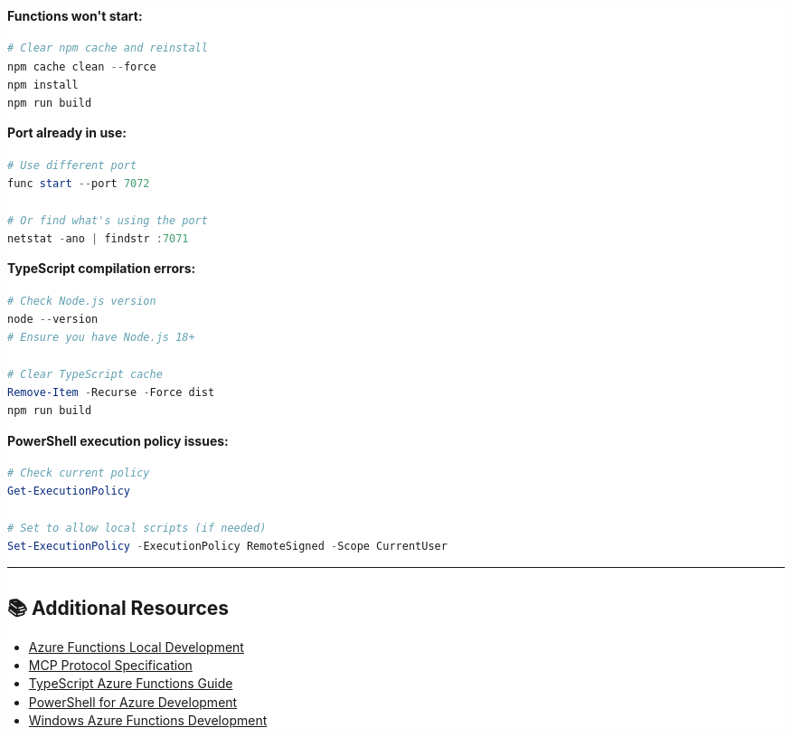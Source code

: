 **Functions won't start:**
```powershell
# Clear npm cache and reinstall
npm cache clean --force
npm install
npm run build
```

**Port already in use:**
```powershell
# Use different port
func start --port 7072

# Or find what's using the port
netstat -ano | findstr :7071
```

**TypeScript compilation errors:**
```powershell
# Check Node.js version
node --version
# Ensure you have Node.js 18+

# Clear TypeScript cache
Remove-Item -Recurse -Force dist
npm run build
```

**PowerShell execution policy issues:**
```powershell
# Check current policy
Get-ExecutionPolicy

# Set to allow local scripts (if needed)
Set-ExecutionPolicy -ExecutionPolicy RemoteSigned -Scope CurrentUser
```

---

## 📚 Additional Resources

- [Azure Functions Local Development](https://docs.microsoft.com/azure/azure-functions/functions-develop-local)
- [MCP Protocol Specification](https://modelcontextprotocol.io/specification/)
- [TypeScript Azure Functions Guide](https://docs.microsoft.com/azure/azure-functions/functions-reference-node)
- [PowerShell for Azure Development](https://docs.microsoft.com/en-us/powershell/azure/)
- [Windows Azure Functions Development](https://docs.microsoft.com/en-us/azure/azure-functions/functions-develop-vs-code?tabs=csharp)